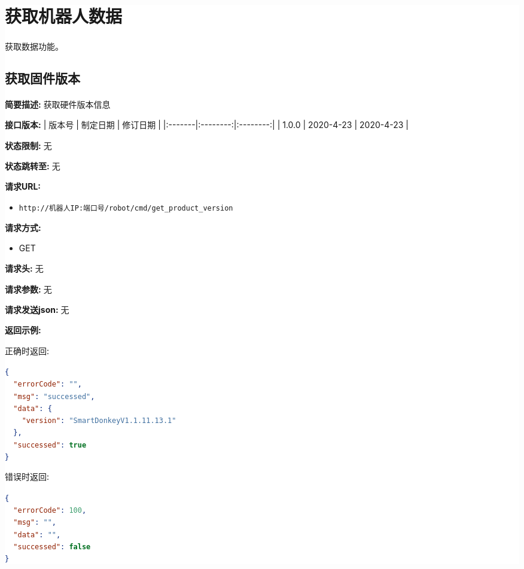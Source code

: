 # 获取机器人数据

获取数据功能。

## 获取固件版本

**简要描述:**
获取硬件版本信息

**接口版本:**
| 版本号 | 制定日期 | 修订日期 |
|:-------|:--------:|:--------:|
| 1.0.0  | 2020-4-23 | 2020-4-23 |

**状态限制:**
无

**状态跳转至:**
无

**请求URL:** 
- `http://机器人IP:端口号/robot/cmd/get_product_version`

**请求方式:**
- GET

**请求头:**
无

**请求参数:**
无

**请求发送json:**
无

**返回示例:**

正确时返回:
```json
{
  "errorCode": "",
  "msg": "successed",
  "data": {
    "version": "SmartDonkeyV1.1.11.13.1"
  },
  "successed": true
}
```

错误时返回:
```json
{
  "errorCode": 100,
  "msg": "",
  "data": "",
  "successed": false
}
```
